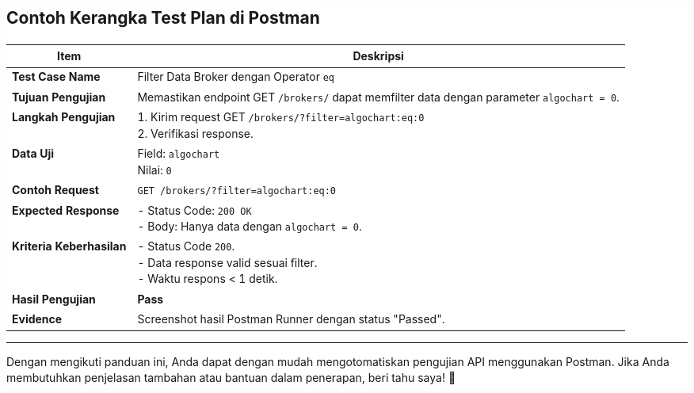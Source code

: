 
## **Contoh Kerangka Test Plan di Postman**
| **Item**                | **Deskripsi**                                                                                  |
|-------------------------|-----------------------------------------------------------------------------------------------|
| **Test Case Name**      | Filter Data Broker dengan Operator `eq`                                                       |
| **Tujuan Pengujian**    | Memastikan endpoint GET `/brokers/` dapat memfilter data dengan parameter `algochart = 0`.    |
| **Langkah Pengujian**   | 1. Kirim request GET `/brokers/?filter=algochart:eq:0` <br> 2. Verifikasi response.           |
| **Data Uji**            | Field: `algochart` <br> Nilai: `0`                                                            |
| **Contoh Request**      | ```GET /brokers/?filter=algochart:eq:0```                                                     |
| **Expected Response**   | - Status Code: `200 OK` <br> - Body: Hanya data dengan `algochart = 0`.                       |
| **Kriteria Keberhasilan** | - Status Code `200`. <br> - Data response valid sesuai filter. <br> - Waktu respons < 1 detik. |
| **Hasil Pengujian**     | **Pass**                                                                                     |
| **Evidence**            | Screenshot hasil Postman Runner dengan status "Passed".                                       |

---

Dengan mengikuti panduan ini, Anda dapat dengan mudah mengotomatiskan pengujian API menggunakan Postman. Jika Anda membutuhkan penjelasan tambahan atau bantuan dalam penerapan, beri tahu saya! 🚀
